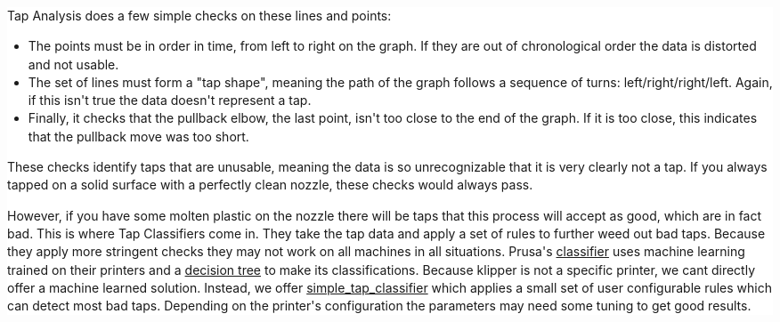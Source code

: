 Tap Analysis does a few simple checks on these lines and points:

* The points must be in order in time, from left to right on the graph. If they are out of chronological order the data is distorted and not usable.
* The set of lines must form a "tap shape", meaning the path of the graph follows a sequence of turns: left/right/right/left. Again, if this isn't true the data doesn't represent a tap.
* Finally, it checks that the pullback elbow, the last point, isn't too close to the end of the graph. If it is too close, this indicates that the pullback move was too short.

These checks identify taps that are unusable, meaning the data is so unrecognizable that it is very clearly not a tap. If you always tapped on a solid surface with a perfectly clean nozzle, these checks would always pass.

However, if you have some molten plastic on the nozzle there will be taps that this process will accept as good, which are in fact bad. This is where Tap Classifiers come in. They take the tap data and apply a set of rules to further weed out bad taps. Because they apply more stringent checks they may not work on all machines in all situations. Prusa's [classifier](https://github.com/prusa3d/Prusa-Firmware-Buddy/blob/818d812f954802903ea0ff39bf44376fb0b35dd2/src/common/probe_analysis.cpp#L444) uses machine learning trained on their printers and a [decision tree](https://scikit-learn.org/stable/modules/tree.html) to make its classifications. Because klipper is not a specific printer, we cant directly offer a machine learned solution. Instead, we offer [simple_tap_classifier](./Config_Reference.md#simple_tap_classifier) which applies a small set of user configurable rules which can detect most bad taps. Depending on the printer's configuration the parameters may need some tuning to get good results.
